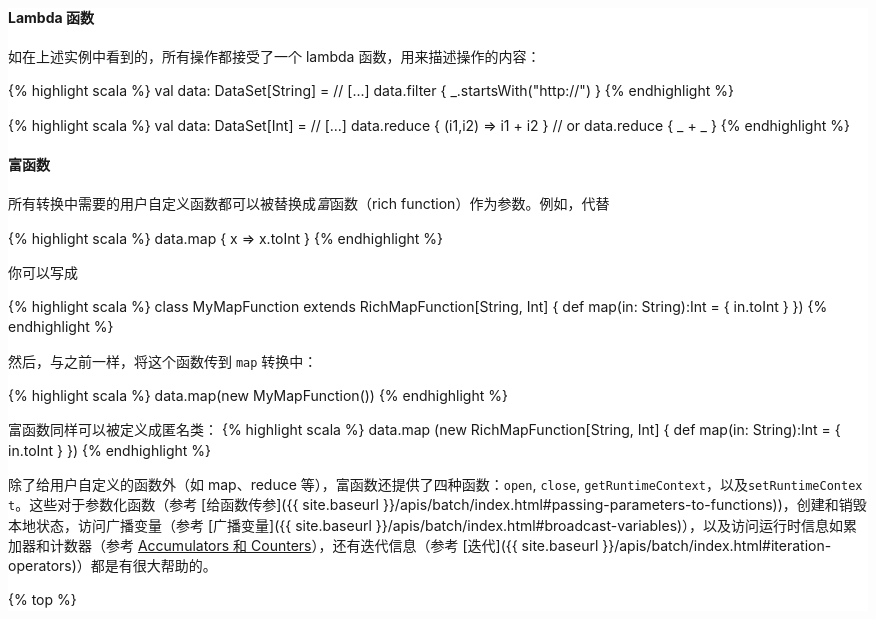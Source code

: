 </div>
<div data-lang="scala" markdown="1">

#### Lambda 函数

如在上述实例中看到的，所有操作都接受了一个 lambda 函数，用来描述操作的内容：

{% highlight scala %}
val data: DataSet[String] = // [...]
data.filter { _.startsWith("http://") }
{% endhighlight %}

{% highlight scala %}
val data: DataSet[Int] = // [...]
data.reduce { (i1,i2) => i1 + i2 }
// or
data.reduce { _ + _ }
{% endhighlight %}

#### 富函数

所有转换中需要的用户自定义函数都可以被替换成*富*函数（rich function）作为参数。例如，代替

{% highlight scala %}
data.map { x => x.toInt }
{% endhighlight %}

你可以写成

{% highlight scala %}
class MyMapFunction extends RichMapFunction[String, Int] {
  def map(in: String):Int = { in.toInt }
})
{% endhighlight %}

然后，与之前一样，将这个函数传到 `map` 转换中：

{% highlight scala %}
data.map(new MyMapFunction())
{% endhighlight %}

富函数同样可以被定义成匿名类：
{% highlight scala %}
data.map (new RichMapFunction[String, Int] {
  def map(in: String):Int = { in.toInt }
})
{% endhighlight %}
</div>
</div>

除了给用户自定义的函数外（如 map、reduce 等），富函数还提供了四种函数：`open`, `close`, `getRuntimeContext`，以及`setRuntimeContext`。这些对于参数化函数（参考 [给函数传参]({{ site.baseurl }}/apis/batch/index.html#passing-parameters-to-functions))，创建和销毁本地状态，访问广播变量（参考 [广播变量]({{ site.baseurl }}/apis/batch/index.html#broadcast-variables)），以及访问运行时信息如累加器和计数器（参考 [Accumulators 和 Counters](#accumulators--counters)），还有迭代信息（参考 [迭代]({{ site.baseurl }}/apis/batch/index.html#iteration-operators)）都是有很大帮助的。

{% top %}
